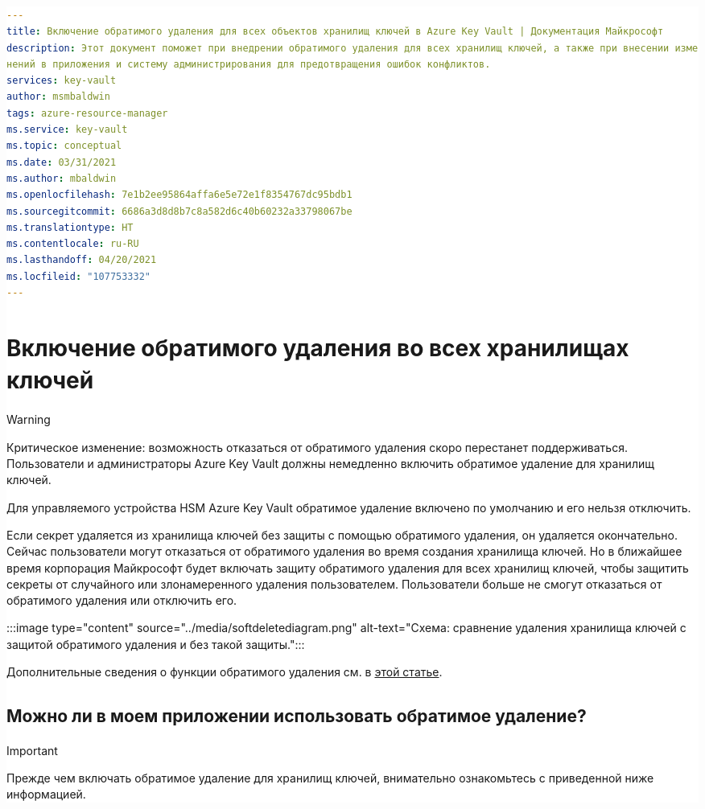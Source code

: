 ```yaml
---
title: Включение обратимого удаления для всех объектов хранилищ ключей в Azure Key Vault | Документация Майкрософт
description: Этот документ поможет при внедрении обратимого удаления для всех хранилищ ключей, а также при внесении изменений в приложения и систему администрирования для предотвращения ошибок конфликтов.
services: key-vault
author: msmbaldwin
tags: azure-resource-manager
ms.service: key-vault
ms.topic: conceptual
ms.date: 03/31/2021
ms.author: mbaldwin
ms.openlocfilehash: 7e1b2ee95864affa6e5e72e1f8354767dc95bdb1
ms.sourcegitcommit: 6686a3d8d8b7c8a582d6c40b60232a33798067be
ms.translationtype: HT
ms.contentlocale: ru-RU
ms.lasthandoff: 04/20/2021
ms.locfileid: "107753332"
---
```

# <a name="soft-delete-will-be-enabled-on-all-key-vaults"></a>Включение обратимого удаления во всех хранилищах ключей

> [!WARNING]
> Критическое изменение: возможность отказаться от обратимого удаления скоро перестанет поддерживаться. Пользователи и администраторы Azure Key Vault должны немедленно включить обратимое удаление для хранилищ ключей.
>
> Для управляемого устройства HSM Azure Key Vault обратимое удаление включено по умолчанию и его нельзя отключить.

Если секрет удаляется из хранилища ключей без защиты с помощью обратимого удаления, он удаляется окончательно. Сейчас пользователи могут отказаться от обратимого удаления во время создания хранилища ключей. Но в ближайшее время корпорация Майкрософт будет включать защиту обратимого удаления для всех хранилищ ключей, чтобы защитить секреты от случайного или злонамеренного удаления пользователем. Пользователи больше не смогут отказаться от обратимого удаления или отключить его.

:::image type="content" source="../media/softdeletediagram.png" alt-text="Схема: сравнение удаления хранилища ключей с защитой обратимого удаления и без такой защиты.":::

Дополнительные сведения о функции обратимого удаления см. в [этой статье](soft-delete-overview.md).

## <a name="can-my-application-work-with-soft-delete-enabled"></a>Можно ли в моем приложении использовать обратимое удаление?

> [!Important] 
> Прежде чем включать обратимое удаление для хранилищ ключей, внимательно ознакомьтесь с приведенной ниже информацией.
